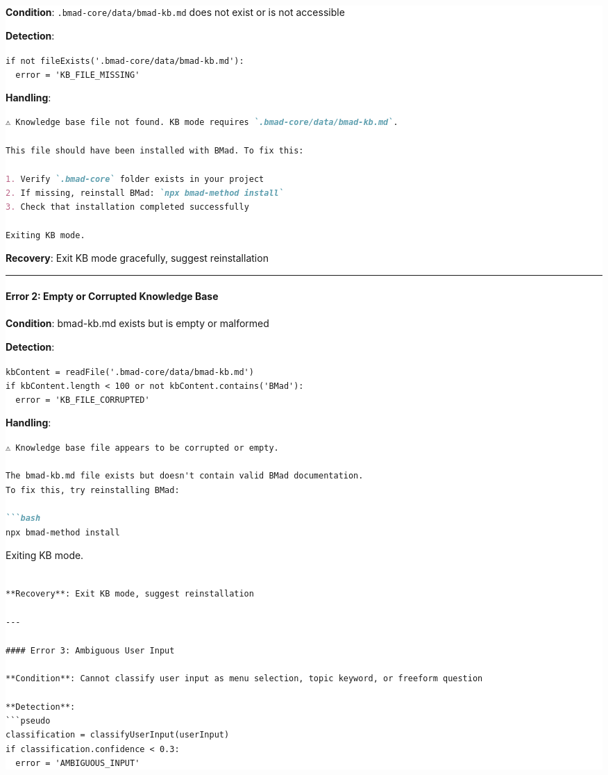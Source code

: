 **Condition**: `.bmad-core/data/bmad-kb.md` does not exist or is not accessible

**Detection**:
```pseudo
if not fileExists('.bmad-core/data/bmad-kb.md'):
  error = 'KB_FILE_MISSING'
```

**Handling**:
```markdown
⚠️ Knowledge base file not found. KB mode requires `.bmad-core/data/bmad-kb.md`.

This file should have been installed with BMad. To fix this:

1. Verify `.bmad-core` folder exists in your project
2. If missing, reinstall BMad: `npx bmad-method install`
3. Check that installation completed successfully

Exiting KB mode.
```

**Recovery**: Exit KB mode gracefully, suggest reinstallation

---

#### Error 2: Empty or Corrupted Knowledge Base

**Condition**: bmad-kb.md exists but is empty or malformed

**Detection**:
```pseudo
kbContent = readFile('.bmad-core/data/bmad-kb.md')
if kbContent.length < 100 or not kbContent.contains('BMad'):
  error = 'KB_FILE_CORRUPTED'
```

**Handling**:
```markdown
⚠️ Knowledge base file appears to be corrupted or empty.

The bmad-kb.md file exists but doesn't contain valid BMad documentation.
To fix this, try reinstalling BMad:

```bash
npx bmad-method install
```

Exiting KB mode.
```

**Recovery**: Exit KB mode, suggest reinstallation

---

#### Error 3: Ambiguous User Input

**Condition**: Cannot classify user input as menu selection, topic keyword, or freeform question

**Detection**:
```pseudo
classification = classifyUserInput(userInput)
if classification.confidence < 0.3:
  error = 'AMBIGUOUS_INPUT'
```
